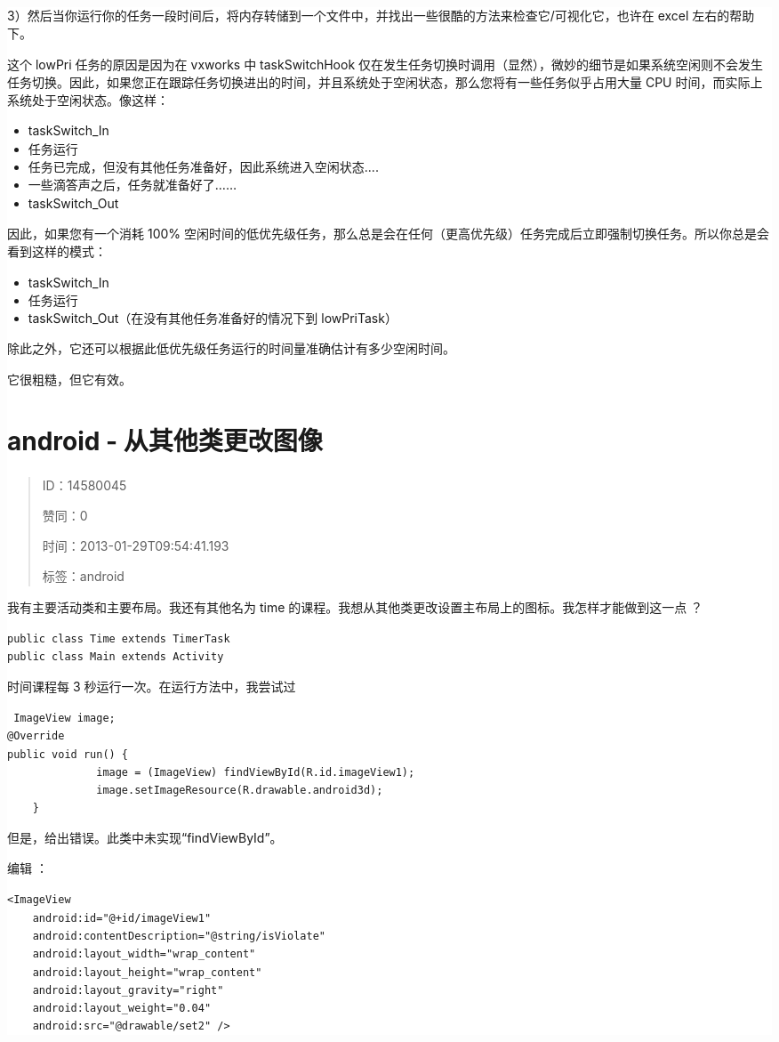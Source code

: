 3）然后当你运行你的任务一段时间后，将内存转储到一个文件中，并找出一些很酷的方法来检查它/可视化它，也许在 excel 左右的帮助下。

这个 lowPri 任务的原因是因为在 vxworks 中 taskSwitchHook 仅在发生任务切换时调用（显然），微妙的细节是如果系统空闲则不会发生任务切换。因此，如果您正在跟踪任务切换进出的时间，并且系统处于空闲状态，那么您将有一些任务似乎占用大量 CPU 时间，而实际上系统处于空闲状态。像这样：

*   taskSwitch_In
*   任务运行
*   任务已完成，但没有其他任务准备好，因此系统进入空闲状态....
*   一些滴答声之后，任务就准备好了……
*   taskSwitch_Out

因此，如果您有一个消耗 100% 空闲时间的低优先级任务，那么总是会在任何（更高优先级）任务完成后立即强制切换任务。所以你总是会看到这样的模式：

*   taskSwitch_In
*   任务运行
*   taskSwitch_Out（在没有其他任务准备好的情况下到 lowPriTask）

除此之外，它还可以根据此低优先级任务运行的时间量准确估计有多少空闲时间。

它很粗糙，但它有效。

# android - 从其他类更改图像

> ID：14580045
> 
> 赞同：0
> 
> 时间：2013-01-29T09:54:41.193
> 
> 标签：android

我有主要活动类和主要布局。我还有其他名为 time 的课程。我想从其他类更改设置主布局上的图标。我怎样才能做到这一点 ？

```
public class Time extends TimerTask
public class Main extends Activity 
```

时间课程每 3 秒运行一次。在运行方法中，我尝试过

```
 ImageView image;
@Override
public void run() {
              image = (ImageView) findViewById(R.id.imageView1);
              image.setImageResource(R.drawable.android3d);
    } 
```

但是，给出错误。此类中未实现“findViewById”。

编辑 ：

```
<ImageView
    android:id="@+id/imageView1"
    android:contentDescription="@string/isViolate"
    android:layout_width="wrap_content"
    android:layout_height="wrap_content"
    android:layout_gravity="right"
    android:layout_weight="0.04"
    android:src="@drawable/set2" /> 
```
